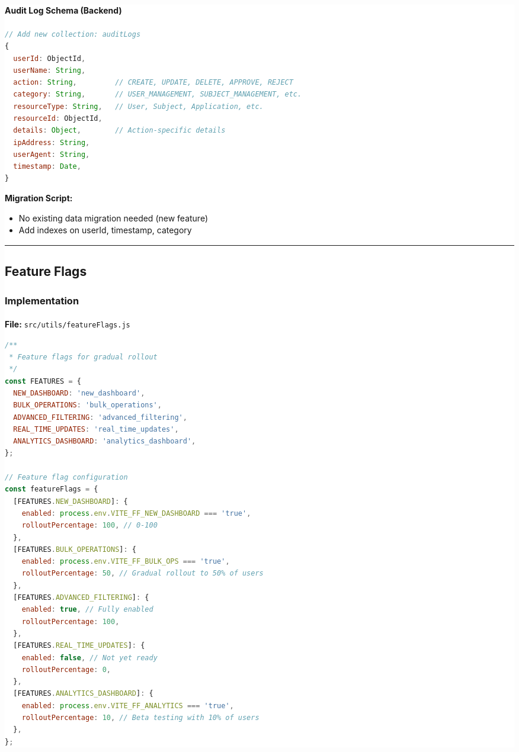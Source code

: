 #### Audit Log Schema (Backend)

```javascript
// Add new collection: auditLogs
{
  userId: ObjectId,
  userName: String,
  action: String,         // CREATE, UPDATE, DELETE, APPROVE, REJECT
  category: String,       // USER_MANAGEMENT, SUBJECT_MANAGEMENT, etc.
  resourceType: String,   // User, Subject, Application, etc.
  resourceId: ObjectId,
  details: Object,        // Action-specific details
  ipAddress: String,
  userAgent: String,
  timestamp: Date,
}
```

**Migration Script:**
- No existing data migration needed (new feature)
- Add indexes on userId, timestamp, category

---

## Feature Flags

### Implementation

**File:** `src/utils/featureFlags.js`

```javascript
/**
 * Feature flags for gradual rollout
 */
const FEATURES = {
  NEW_DASHBOARD: 'new_dashboard',
  BULK_OPERATIONS: 'bulk_operations',
  ADVANCED_FILTERING: 'advanced_filtering',
  REAL_TIME_UPDATES: 'real_time_updates',
  ANALYTICS_DASHBOARD: 'analytics_dashboard',
};

// Feature flag configuration
const featureFlags = {
  [FEATURES.NEW_DASHBOARD]: {
    enabled: process.env.VITE_FF_NEW_DASHBOARD === 'true',
    rolloutPercentage: 100, // 0-100
  },
  [FEATURES.BULK_OPERATIONS]: {
    enabled: process.env.VITE_FF_BULK_OPS === 'true',
    rolloutPercentage: 50, // Gradual rollout to 50% of users
  },
  [FEATURES.ADVANCED_FILTERING]: {
    enabled: true, // Fully enabled
    rolloutPercentage: 100,
  },
  [FEATURES.REAL_TIME_UPDATES]: {
    enabled: false, // Not yet ready
    rolloutPercentage: 0,
  },
  [FEATURES.ANALYTICS_DASHBOARD]: {
    enabled: process.env.VITE_FF_ANALYTICS === 'true',
    rolloutPercentage: 10, // Beta testing with 10% of users
  },
};
```